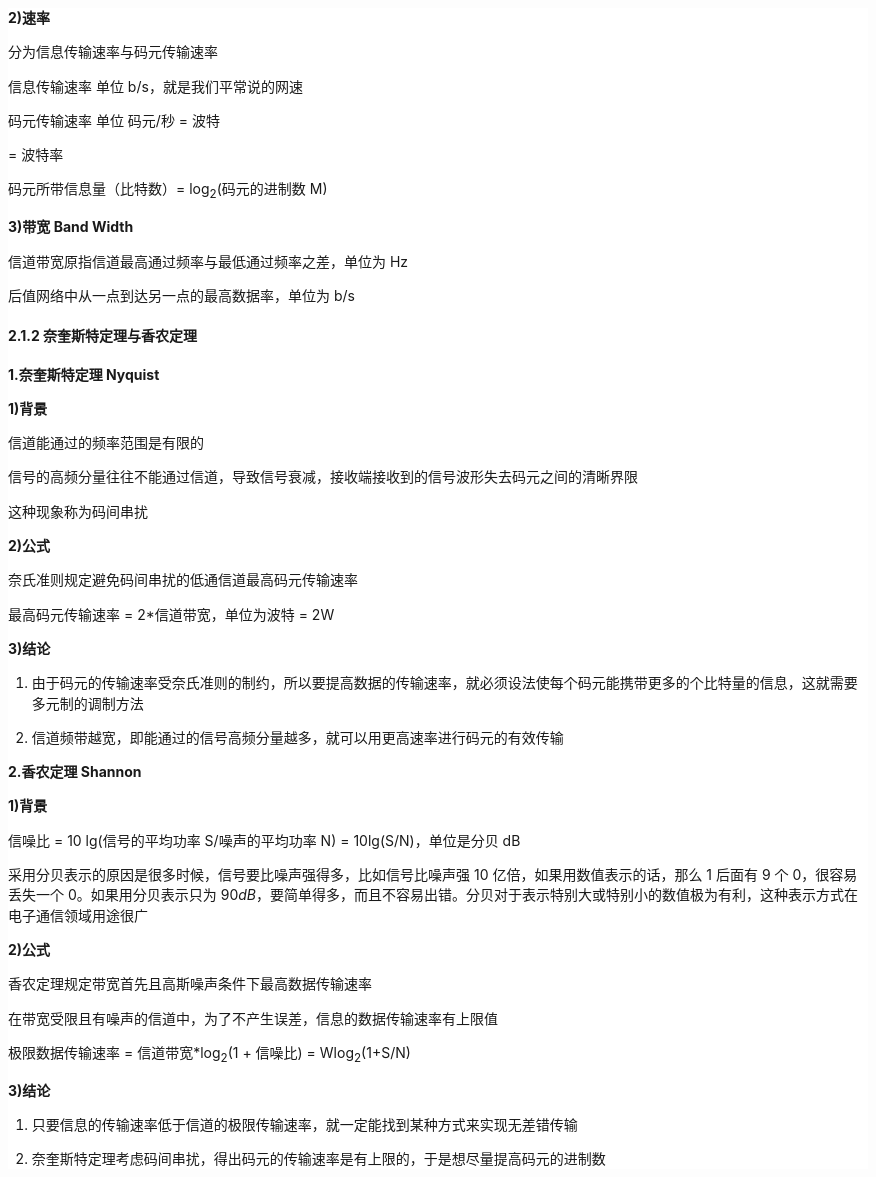 **2)速率**

分为信息传输速率与码元传输速率

信息传输速率 单位 b/s，就是我们平常说的网速

码元传输速率 单位 码元/秒 = 波特

= 波特率

码元所带信息量（比特数）= log<sub>2</sub>(码元的进制数 M)

**3)带宽 Band Width**

信道带宽原指信道最高通过频率与最低通过频率之差，单位为 Hz

后值网络中从一点到达另一点的最高数据率，单位为 b/s

#### 2.1.2 奈奎斯特定理与香农定理

**1.奈奎斯特定理 Nyquist**

**1)背景**

信道能通过的频率范围是有限的

信号的高频分量往往不能通过信道，导致信号衰减，接收端接收到的信号波形失去码元之间的清晰界限

这种现象称为码间串扰

**2)公式**

奈氏准则规定避免码间串扰的低通信道最高码元传输速率

最高码元传输速率 = 2*信道带宽，单位为波特 = 2W

**3)结论**

1. 由于码元的传输速率受奈氏准则的制约，所以要提高数据的传输速率，就必须设法使每个码元能携带更多的个比特量的信息，这就需要多元制的调制方法

2. 信道频带越宽，即能通过的信号高频分量越多，就可以用更高速率进行码元的有效传输

**2.香农定理 Shannon**

**1)背景**

信噪比 = 10 lg(信号的平均功率 S/噪声的平均功率 N) = 10lg(S/N)，单位是分贝 dB

采用分贝表示的原因是很多时候，信号要比噪声强得多，比如信号比噪声强 10 亿倍，如果用数值表示的话，那么 1 后面有 9 个 0，很容易丢失一个 0。如果用分贝表示只为 $90dB$，要简单得多，而且不容易出错。分贝对于表示特别大或特别小的数值极为有利，这种表示方式在电子通信领域用途很广

**2)公式**

香农定理规定带宽首先且高斯噪声条件下最高数据传输速率

在带宽受限且有噪声的信道中，为了不产生误差，信息的数据传输速率有上限值

极限数据传输速率 = 信道带宽*log<sub>2</sub>(1 + 信噪比) = Wlog<sub>2</sub>(1+S/N)

**3)结论**

1. 只要信息的传输速率低于信道的极限传输速率，就一定能找到某种方式来实现无差错传输

2. 奈奎斯特定理考虑码间串扰，得出码元的传输速率是有上限的，于是想尽量提高码元的进制数
